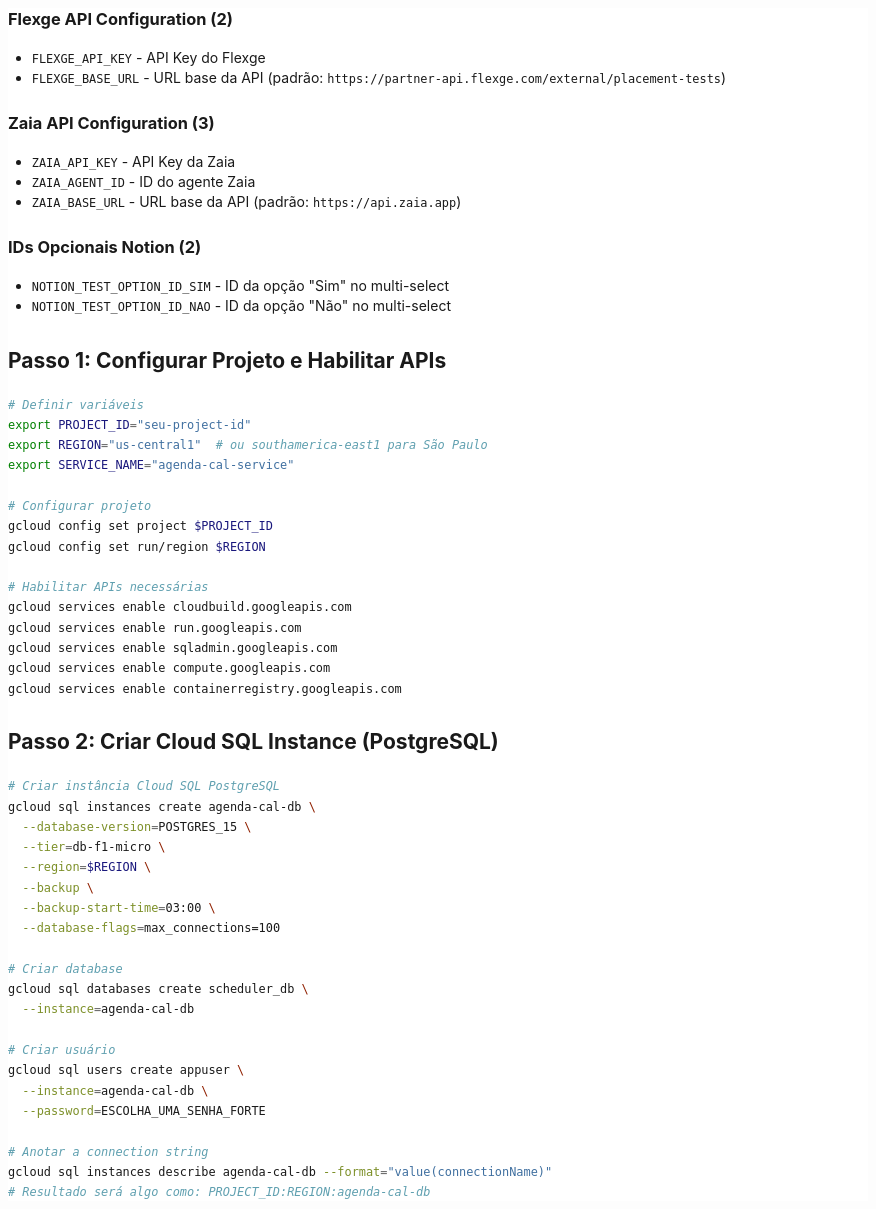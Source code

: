 ### Flexge API Configuration (2)
- `FLEXGE_API_KEY` - API Key do Flexge
- `FLEXGE_BASE_URL` - URL base da API (padrão: `https://partner-api.flexge.com/external/placement-tests`)

### Zaia API Configuration (3)
- `ZAIA_API_KEY` - API Key da Zaia
- `ZAIA_AGENT_ID` - ID do agente Zaia
- `ZAIA_BASE_URL` - URL base da API (padrão: `https://api.zaia.app`)

### IDs Opcionais Notion (2)
- `NOTION_TEST_OPTION_ID_SIM` - ID da opção "Sim" no multi-select
- `NOTION_TEST_OPTION_ID_NAO` - ID da opção "Não" no multi-select

## Passo 1: Configurar Projeto e Habilitar APIs

```bash
# Definir variáveis
export PROJECT_ID="seu-project-id"
export REGION="us-central1"  # ou southamerica-east1 para São Paulo
export SERVICE_NAME="agenda-cal-service"

# Configurar projeto
gcloud config set project $PROJECT_ID
gcloud config set run/region $REGION

# Habilitar APIs necessárias
gcloud services enable cloudbuild.googleapis.com
gcloud services enable run.googleapis.com
gcloud services enable sqladmin.googleapis.com
gcloud services enable compute.googleapis.com
gcloud services enable containerregistry.googleapis.com
```

## Passo 2: Criar Cloud SQL Instance (PostgreSQL)

```bash
# Criar instância Cloud SQL PostgreSQL
gcloud sql instances create agenda-cal-db \
  --database-version=POSTGRES_15 \
  --tier=db-f1-micro \
  --region=$REGION \
  --backup \
  --backup-start-time=03:00 \
  --database-flags=max_connections=100

# Criar database
gcloud sql databases create scheduler_db \
  --instance=agenda-cal-db

# Criar usuário
gcloud sql users create appuser \
  --instance=agenda-cal-db \
  --password=ESCOLHA_UMA_SENHA_FORTE

# Anotar a connection string
gcloud sql instances describe agenda-cal-db --format="value(connectionName)"
# Resultado será algo como: PROJECT_ID:REGION:agenda-cal-db
```
